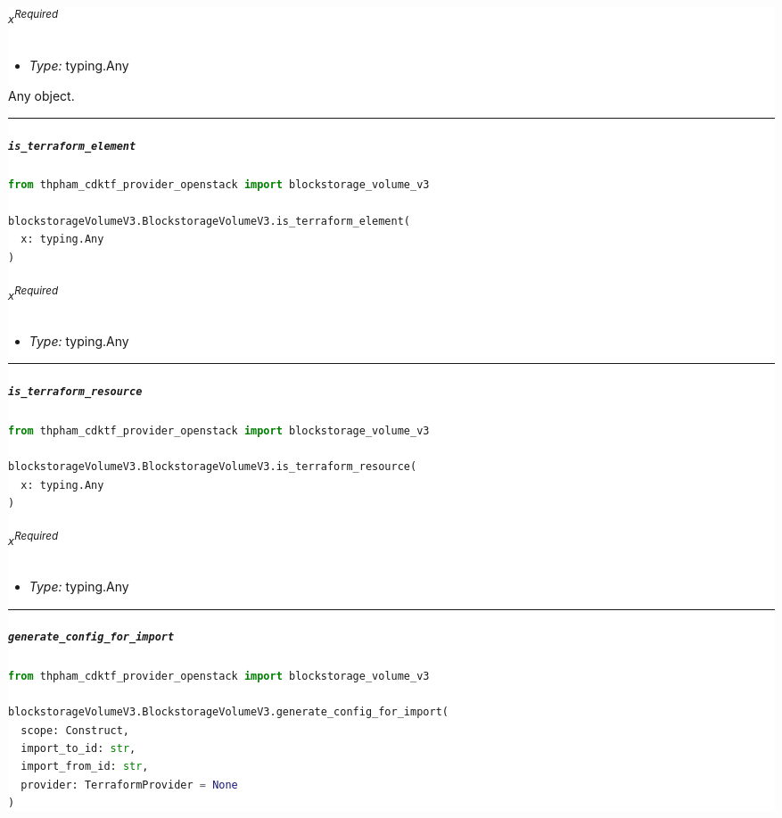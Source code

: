 ###### `x`<sup>Required</sup> <a name="x" id="@ithings/cdktf-provider-openstack.blockstorageVolumeV3.BlockstorageVolumeV3.isConstruct.parameter.x"></a>

- *Type:* typing.Any

Any object.

---

##### `is_terraform_element` <a name="is_terraform_element" id="@ithings/cdktf-provider-openstack.blockstorageVolumeV3.BlockstorageVolumeV3.isTerraformElement"></a>

```python
from thpham_cdktf_provider_openstack import blockstorage_volume_v3

blockstorageVolumeV3.BlockstorageVolumeV3.is_terraform_element(
  x: typing.Any
)
```

###### `x`<sup>Required</sup> <a name="x" id="@ithings/cdktf-provider-openstack.blockstorageVolumeV3.BlockstorageVolumeV3.isTerraformElement.parameter.x"></a>

- *Type:* typing.Any

---

##### `is_terraform_resource` <a name="is_terraform_resource" id="@ithings/cdktf-provider-openstack.blockstorageVolumeV3.BlockstorageVolumeV3.isTerraformResource"></a>

```python
from thpham_cdktf_provider_openstack import blockstorage_volume_v3

blockstorageVolumeV3.BlockstorageVolumeV3.is_terraform_resource(
  x: typing.Any
)
```

###### `x`<sup>Required</sup> <a name="x" id="@ithings/cdktf-provider-openstack.blockstorageVolumeV3.BlockstorageVolumeV3.isTerraformResource.parameter.x"></a>

- *Type:* typing.Any

---

##### `generate_config_for_import` <a name="generate_config_for_import" id="@ithings/cdktf-provider-openstack.blockstorageVolumeV3.BlockstorageVolumeV3.generateConfigForImport"></a>

```python
from thpham_cdktf_provider_openstack import blockstorage_volume_v3

blockstorageVolumeV3.BlockstorageVolumeV3.generate_config_for_import(
  scope: Construct,
  import_to_id: str,
  import_from_id: str,
  provider: TerraformProvider = None
)
```
